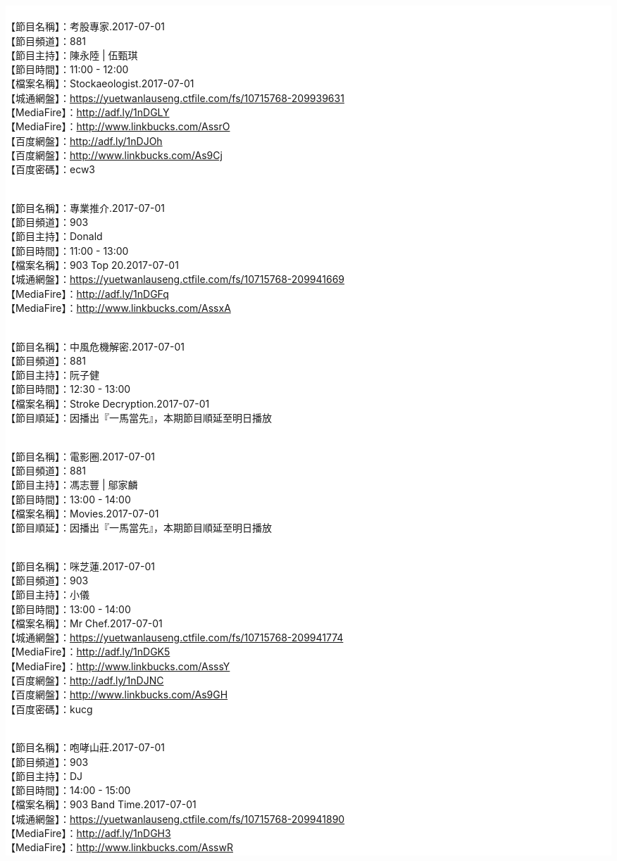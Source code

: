 <br>【節目名稱】：考股專家.2017-07-01
<br>【節目頻道】：881
<br>【節目主持】：陳永陸 | 伍甄琪
<br>【節目時間】：11:00 - 12:00
<br>【檔案名稱】：Stockaeologist.2017-07-01
<br>【城通網盤】：https://yuetwanlauseng.ctfile.com/fs/10715768-209939631
<br>【MediaFire】：http://adf.ly/1nDGLY
<br>【MediaFire】：http://www.linkbucks.com/AssrO
<br>【百度網盤】：http://adf.ly/1nDJOh
<br>【百度網盤】：http://www.linkbucks.com/As9Cj
<br>【百度密碼】：ecw3

<br>【節目名稱】：專業推介.2017-07-01
<br>【節目頻道】：903
<br>【節目主持】：Donald
<br>【節目時間】：11:00 - 13:00
<br>【檔案名稱】：903 Top 20.2017-07-01
<br>【城通網盤】：https://yuetwanlauseng.ctfile.com/fs/10715768-209941669
<br>【MediaFire】：http://adf.ly/1nDGFq
<br>【MediaFire】：http://www.linkbucks.com/AssxA

<br>【節目名稱】：中風危機解密.2017-07-01
<br>【節目頻道】：881
<br>【節目主持】：阮子健
<br>【節目時間】：12:30 - 13:00
<br>【檔案名稱】：Stroke Decryption.2017-07-01
<br>【節目順延】：因播出『一馬當先』，本期節目順延至明日播放

<br>【節目名稱】：電影圈.2017-07-01
<br>【節目頻道】：881
<br>【節目主持】：馮志豐 | 鄔家麟
<br>【節目時間】：13:00 - 14:00
<br>【檔案名稱】：Movies.2017-07-01
<br>【節目順延】：因播出『一馬當先』，本期節目順延至明日播放

<br>【節目名稱】：咪芝蓮.2017-07-01
<br>【節目頻道】：903
<br>【節目主持】：小儀
<br>【節目時間】：13:00 - 14:00
<br>【檔案名稱】：Mr Chef.2017-07-01
<br>【城通網盤】：https://yuetwanlauseng.ctfile.com/fs/10715768-209941774
<br>【MediaFire】：http://adf.ly/1nDGK5
<br>【MediaFire】：http://www.linkbucks.com/AsssY
<br>【百度網盤】：http://adf.ly/1nDJNC
<br>【百度網盤】：http://www.linkbucks.com/As9GH
<br>【百度密碼】：kucg

<br>【節目名稱】：咆哮山莊.2017-07-01
<br>【節目頻道】：903
<br>【節目主持】：DJ
<br>【節目時間】：14:00 - 15:00
<br>【檔案名稱】：903 Band Time.2017-07-01
<br>【城通網盤】：https://yuetwanlauseng.ctfile.com/fs/10715768-209941890
<br>【MediaFire】：http://adf.ly/1nDGH3
<br>【MediaFire】：http://www.linkbucks.com/AsswR
